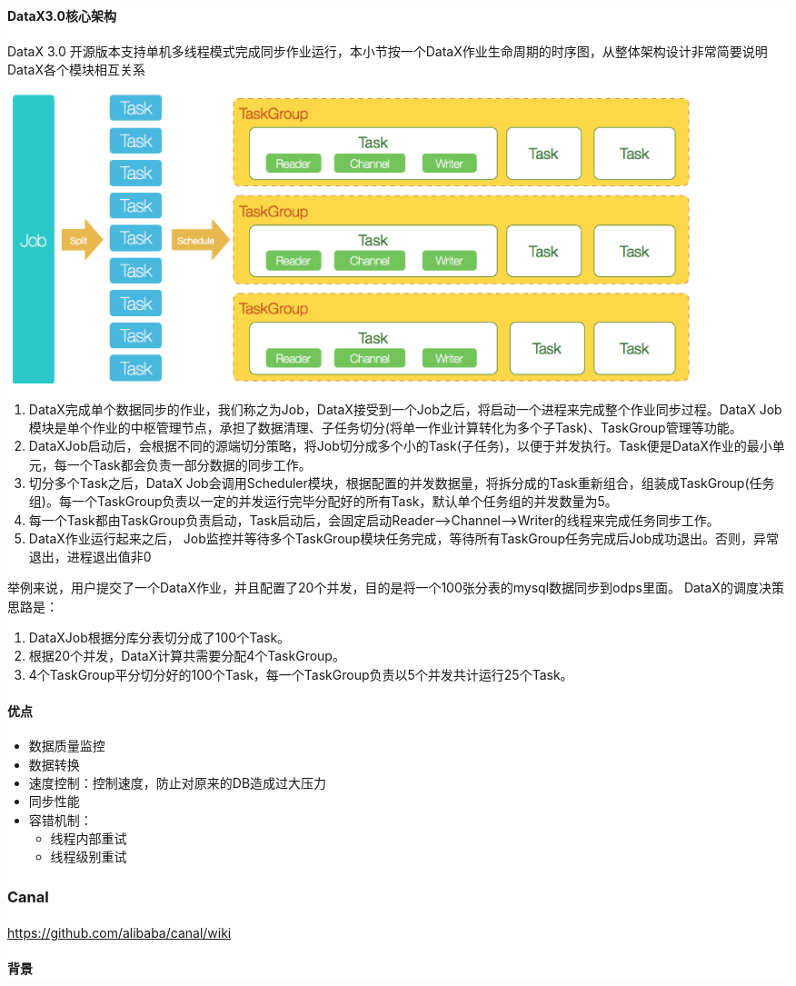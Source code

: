 #### DataX3.0核心架构

DataX 3.0 开源版本支持单机多线程模式完成同步作业运行，本小节按一个DataX作业生命周期的时序图，从整体架构设计非常简要说明DataX各个模块相互关系

![image-20211104095646845](_images/DataInfrastructure.assets/image-20211104095646845.png)

1. DataX完成单个数据同步的作业，我们称之为Job，DataX接受到一个Job之后，将启动一个进程来完成整个作业同步过程。DataX Job模块是单个作业的中枢管理节点，承担了数据清理、子任务切分(将单一作业计算转化为多个子Task)、TaskGroup管理等功能。
2. DataXJob启动后，会根据不同的源端切分策略，将Job切分成多个小的Task(子任务)，以便于并发执行。Task便是DataX作业的最小单元，每一个Task都会负责一部分数据的同步工作。
3. 切分多个Task之后，DataX Job会调用Scheduler模块，根据配置的并发数据量，将拆分成的Task重新组合，组装成TaskGroup(任务组)。每一个TaskGroup负责以一定的并发运行完毕分配好的所有Task，默认单个任务组的并发数量为5。
4. 每一个Task都由TaskGroup负责启动，Task启动后，会固定启动Reader—>Channel—>Writer的线程来完成任务同步工作。
5. DataX作业运行起来之后， Job监控并等待多个TaskGroup模块任务完成，等待所有TaskGroup任务完成后Job成功退出。否则，异常退出，进程退出值非0

举例来说，用户提交了一个DataX作业，并且配置了20个并发，目的是将一个100张分表的mysql数据同步到odps里面。 DataX的调度决策思路是：

1. DataXJob根据分库分表切分成了100个Task。
2. 根据20个并发，DataX计算共需要分配4个TaskGroup。
3. 4个TaskGroup平分切分好的100个Task，每一个TaskGroup负责以5个并发共计运行25个Task。

#### 优点

- 数据质量监控
- 数据转换
- 速度控制：控制速度，防止对原来的DB造成过大压力
- 同步性能
- 容错机制：
  - 线程内部重试
  - 线程级别重试



### Canal

https://github.com/alibaba/canal/wiki

#### 背景
